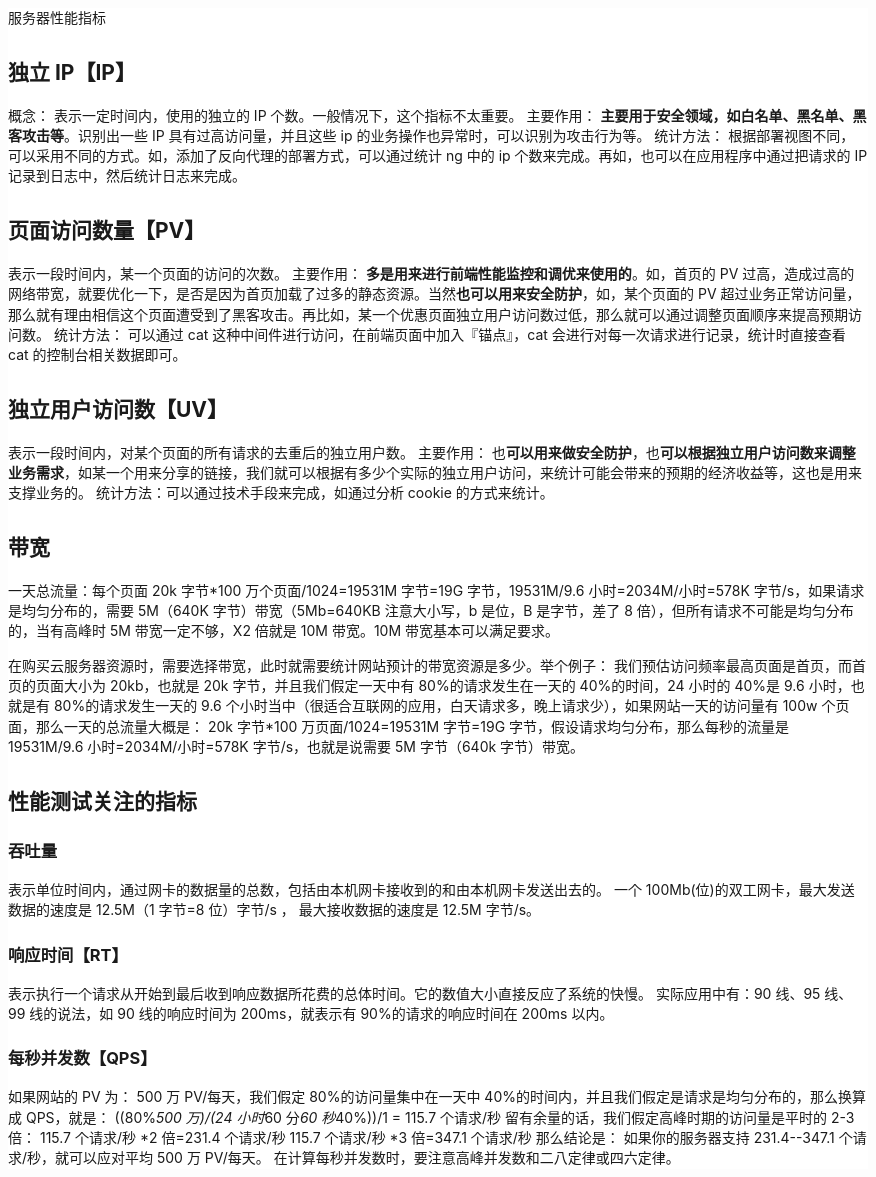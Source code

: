 服务器性能指标

## 独立 IP【IP】

概念： 表示一定时间内，使用的独立的 IP 个数。一般情况下，这个指标不太重要。
主要作用： **主要用于安全领域，如白名单、黑名单、黑客攻击等**。识别出一些 IP 具有过高访问量，并且这些 ip 的业务操作也异常时，可以识别为攻击行为等。
统计方法： 根据部署视图不同，可以采用不同的方式。如，添加了反向代理的部署方式，可以通过统计 ng 中的 ip 个数来完成。再如，也可以在应用程序中通过把请求的 IP 记录到日志中，然后统计日志来完成。

## 页面访问数量【PV】

表示一段时间内，某一个页面的访问的次数。
主要作用： **多是用来进行前端性能监控和调优来使用的**。如，首页的 PV 过高，造成过高的网络带宽，就要优化一下，是否是因为首页加载了过多的静态资源。当然**也可以用来安全防护**，如，某个页面的 PV 超过业务正常访问量，那么就有理由相信这个页面遭受到了黑客攻击。再比如，某一个优惠页面独立用户访问数过低，那么就可以通过调整页面顺序来提高预期访问数。
统计方法： 可以通过 cat 这种中间件进行访问，在前端页面中加入『锚点』，cat 会进行对每一次请求进行记录，统计时直接查看 cat 的控制台相关数据即可。

## 独立用户访问数【UV】

表示一段时间内，对某个页面的所有请求的去重后的独立用户数。
主要作用： 也**可以用来做安全防护**，也**可以根据独立用户访问数来调整业务需求**，如某一个用来分享的链接，我们就可以根据有多少个实际的独立用户访问，来统计可能会带来的预期的经济收益等，这也是用来支撑业务的。
统计方法：可以通过技术手段来完成，如通过分析 cookie 的方式来统计。

## 带宽

一天总流量：每个页面 20k 字节\*100 万个页面/1024=19531M 字节=19G 字节，19531M/9.6 小时=2034M/小时=578K 字节/s，如果请求是均匀分布的，需要 5M（640K 字节）带宽（5Mb=640KB 注意大小写，b 是位，B 是字节，差了 8 倍），但所有请求不可能是均匀分布的，当有高峰时 5M 带宽一定不够，X2 倍就是 10M 带宽。10M 带宽基本可以满足要求。

在购买云服务器资源时，需要选择带宽，此时就需要统计网站预计的带宽资源是多少。举个例子： 我们预估访问频率最高页面是首页，而首页的页面大小为 20kb，也就是 20k 字节，并且我们假定一天中有 80%的请求发生在一天的 40%的时间，24 小时的 40%是 9.6 小时，也就是有 80%的请求发生一天的 9.6 个小时当中（很适合互联网的应用，白天请求多，晚上请求少），如果网站一天的访问量有 100w 个页面，那么一天的总流量大概是： 20k 字节\*100 万页面/1024=19531M 字节=19G 字节，假设请求均匀分布，那么每秒的流量是 19531M/9.6 小时=2034M/小时=578K 字节/s，也就是说需要 5M 字节（640k 字节）带宽。

## 性能测试关注的指标

### 吞吐量

表示单位时间内，通过网卡的数据量的总数，包括由本机网卡接收到的和由本机网卡发送出去的。
一个 100Mb(位)的双工网卡，最大发送数据的速度是 12.5M（1 字节=8 位）字节/s ， 最大接收数据的速度是 12.5M 字节/s。

### 响应时间【RT】

表示执行一个请求从开始到最后收到响应数据所花费的总体时间。它的数值大小直接反应了系统的快慢。
实际应用中有：90 线、95 线、99 线的说法，如 90 线的响应时间为 200ms，就表示有 90%的请求的响应时间在 200ms 以内。

### 每秒并发数【QPS】

如果网站的 PV 为： 500 万 PV/每天，我们假定 80%的访问量集中在一天中 40%的时间内，并且我们假定是请求是均匀分布的，那么换算成 QPS，就是：
((80%*500 万)/(24 小时*60 分*60 秒*40%))/1 = 115.7 个请求/秒
留有余量的话，我们假定高峰时期的访问量是平时的 2-3 倍：
115.7 个请求/秒 *2 倍=231.4 个请求/秒
115.7 个请求/秒 *3 倍=347.1 个请求/秒
那么结论是： 如果你的服务器支持 231.4--347.1 个请求/秒，就可以应对平均 500 万 PV/每天。
在计算每秒并发数时，要注意高峰并发数和二八定律或四六定律。
